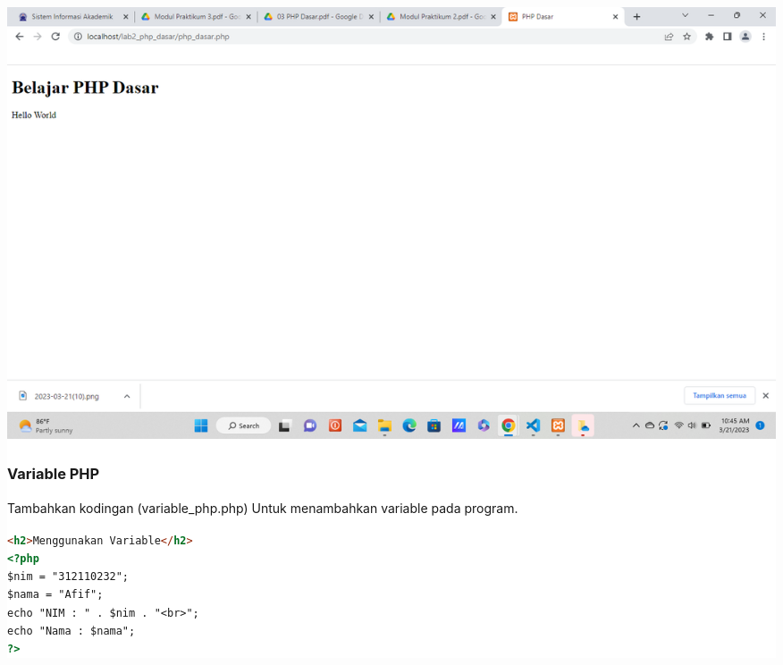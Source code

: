 ![PHP DASAR](img/php_dasar.png)

### Variable PHP
<p>Tambahkan kodingan (variable_php.php) Untuk menambahkan variable pada program.

```html
<h2>Menggunakan Variable</h2>
<?php
$nim = "312110232";
$nama = "Afif";
echo "NIM : " . $nim . "<br>";
echo "Nama : $nama";
?>
```
